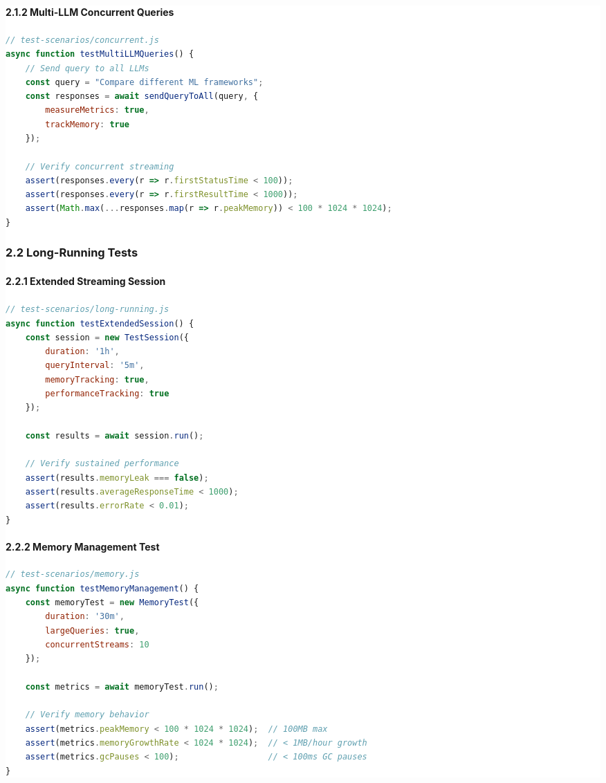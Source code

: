 #### 2.1.2 Multi-LLM Concurrent Queries
```javascript
// test-scenarios/concurrent.js
async function testMultiLLMQueries() {
    // Send query to all LLMs
    const query = "Compare different ML frameworks";
    const responses = await sendQueryToAll(query, {
        measureMetrics: true,
        trackMemory: true
    });
    
    // Verify concurrent streaming
    assert(responses.every(r => r.firstStatusTime < 100));
    assert(responses.every(r => r.firstResultTime < 1000));
    assert(Math.max(...responses.map(r => r.peakMemory)) < 100 * 1024 * 1024);
}
```

### 2.2 Long-Running Tests

#### 2.2.1 Extended Streaming Session
```javascript
// test-scenarios/long-running.js
async function testExtendedSession() {
    const session = new TestSession({
        duration: '1h',
        queryInterval: '5m',
        memoryTracking: true,
        performanceTracking: true
    });
    
    const results = await session.run();
    
    // Verify sustained performance
    assert(results.memoryLeak === false);
    assert(results.averageResponseTime < 1000);
    assert(results.errorRate < 0.01);
}
```

#### 2.2.2 Memory Management Test
```javascript
// test-scenarios/memory.js
async function testMemoryManagement() {
    const memoryTest = new MemoryTest({
        duration: '30m',
        largeQueries: true,
        concurrentStreams: 10
    });
    
    const metrics = await memoryTest.run();
    
    // Verify memory behavior
    assert(metrics.peakMemory < 100 * 1024 * 1024);  // 100MB max
    assert(metrics.memoryGrowthRate < 1024 * 1024);  // < 1MB/hour growth
    assert(metrics.gcPauses < 100);                  // < 100ms GC pauses
}
```
